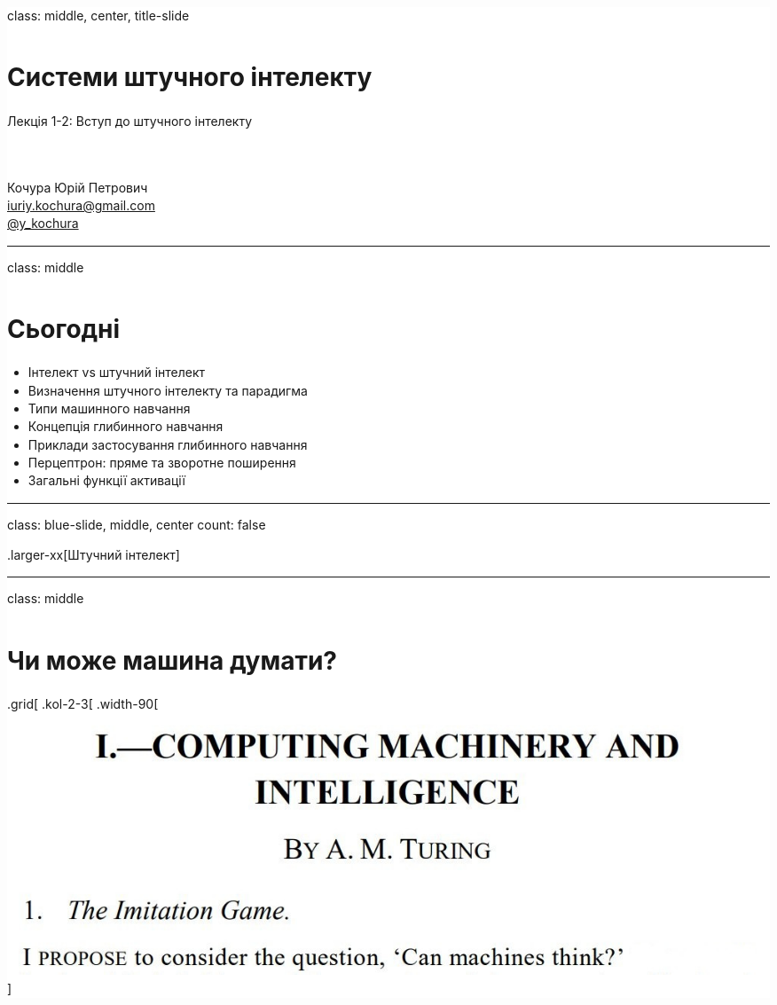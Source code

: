 
class: middle, center, title-slide 

# Системи штучного інтелекту

Лекція 1-2: Вступ до штучного інтелекту

<br><br>
Кочура Юрій Петрович<br>
[iuriy.kochura@gmail.com](mailto:iuriy.kochura@gmail.com) <br>
<a href="https://t.me/y_kochura">@y_kochura</a> <br>


---

class: middle

# Сьогодні

- Інтелект vs штучний інтелект
- Визначення штучного інтелекту та парадигма
- Типи машинного навчання
- Концепція глибинного навчання
- Приклади застосування глибинного навчання
- Перцептрон: пряме та зворотне поширення
- Загальні функції активації

---


class: blue-slide, middle, center
count: false

.larger-xx[Штучний інтелект]

---

class: middle

# Чи може машина думати?
.grid[
.kol-2-3[
.width-90[![](figures/lec1/computing-machinery-and-intelligence.jpg)]
